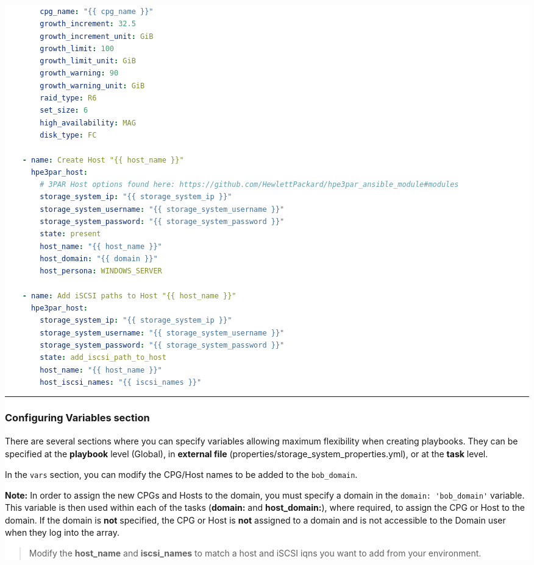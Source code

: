 ```yaml
        cpg_name: "{{ cpg_name }}"
        growth_increment: 32.5
        growth_increment_unit: GiB
        growth_limit: 100
        growth_limit_unit: GiB
        growth_warning: 90
        growth_warning_unit: GiB
        raid_type: R6
        set_size: 6
        high_availability: MAG
        disk_type: FC

    - name: Create Host "{{ host_name }}"
      hpe3par_host:
        # 3PAR Host options found here: https://github.com/HewlettPackard/hpe3par_ansible_module#modules
        storage_system_ip: "{{ storage_system_ip }}"
        storage_system_username: "{{ storage_system_username }}"
        storage_system_password: "{{ storage_system_password }}"
        state: present
        host_name: "{{ host_name }}"
        host_domain: "{{ domain }}"
        host_persona: WINDOWS_SERVER

    - name: Add iSCSI paths to Host "{{ host_name }}"
      hpe3par_host:
        storage_system_ip: "{{ storage_system_ip }}"
        storage_system_username: "{{ storage_system_username }}"
        storage_system_password: "{{ storage_system_password }}"
        state: add_iscsi_path_to_host
        host_name: "{{ host_name }}"
        host_iscsi_names: "{{ iscsi_names }}"

```  
---


### Configuring Variables section

There are several sections where you can specify variables allowing maximum flexibility when creating playbooks. They can be specified at the **playbook** level (Global), in **external file** (properties/storage_system_properties.yml), or at the **task** level.

In the `vars` section, you can modify the CPG/Host names to be added to the `bob_domain`.

**Note:** In order to assign the new CPGs and Hosts to the domain, you must specify a domain in the `domain: 'bob_domain'` variable. This variable is then used within each of the tasks (**domain:** and **host_domain:**), where required, to assign the CPG or Host to the domain. If the domain is **not** specified, the CPG or Host is **not** assigned to a domain and is not accessible to the Domain user when they log into the array.

> Modify the **host_name** and **iscsi_names** to match a host and iSCSI iqns you want to add from your environment.
